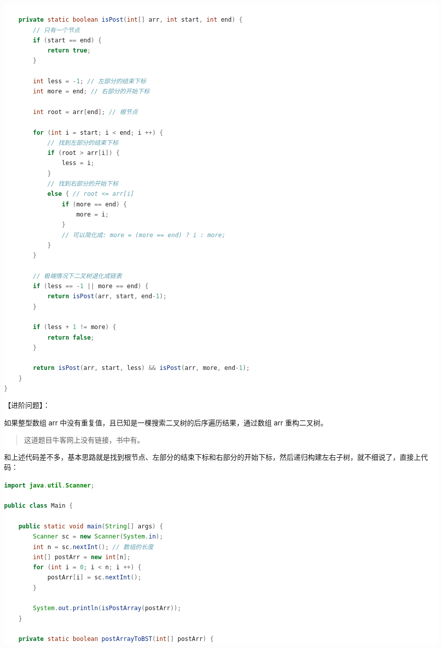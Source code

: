 ```java

    private static boolean isPost(int[] arr, int start, int end) {
        // 只有一个节点
        if (start == end) {
            return true;
        }

        int less = -1; // 左部分的结束下标
        int more = end; // 右部分的开始下标

        int root = arr[end]; // 根节点

        for (int i = start; i < end; i ++) {
            // 找到左部分的结束下标
            if (root > arr[i]) {
                less = i;
            }
            // 找到右部分的开始下标
            else { // root <= arr[i]
                if (more == end) {
                    more = i;
                }
                // 可以简化成: more = (more == end) ? i : more;
            }
        }

        // 极端情况下二叉树退化成链表
        if (less == -1 || more == end) {
            return isPost(arr, start, end-1);
        }

        if (less + 1 != more) {
            return false;
        }

        return isPost(arr, start, less) && isPost(arr, more, end-1);
    }
}
```

【进阶问题】：

如果整型数组 arr 中没有重复值，且已知是一棵搜索二叉树的后序遍历结果，通过数组 arr 重构二叉树。

> 这道题目牛客网上没有链接，书中有。

和上述代码差不多，基本思路就是找到根节点、左部分的结束下标和右部分的开始下标，然后递归构建左右子树，就不细说了，直接上代码：

```java
import java.util.Scanner;

public class Main {

    public static void main(String[] args) {
        Scanner sc = new Scanner(System.in);
        int n = sc.nextInt(); // 数组的长度
        int[] postArr = new int[n];
        for (int i = 0; i < n; i ++) {
            postArr[i] = sc.nextInt();
        }

        System.out.println(isPostArray(postArr));
    }

    private static boolean postArrayToBST(int[] postArr) {
```